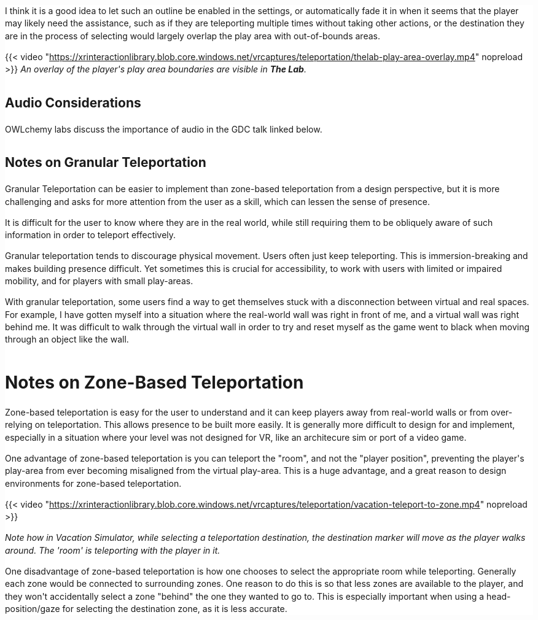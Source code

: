 I think it is a good idea to let such an outline be enabled in the settings, or automatically fade it in when it seems that the player may likely need the assistance, such as if they are teleporting multiple times without taking other actions, or the destination they are in the process of selecting would largely overlap the play area with out-of-bounds areas.

{{< video "https://xrinteractionlibrary.blob.core.windows.net/vrcaptures/teleportation/thelab-play-area-overlay.mp4" nopreload >}}
*An overlay of the player's play area boundaries are visible in **The Lab**.*

## Audio Considerations
OWLchemy labs discuss the importance of audio in the GDC talk linked below.

## Notes on Granular Teleportation
Granular Teleportation can be easier to implement than zone-based teleportation from a design perspective, but it is more challenging and asks for more attention from the user as a skill, which can lessen the sense of presence.

It is difficult for the user to know where they are in the real world, while still requiring them to be obliquely aware of such information in order to teleport effectively.

Granular teleportation tends to discourage physical movement. Users often just keep teleporting. This is immersion-breaking and makes building presence difficult. Yet sometimes this is crucial for accessibility, to work with users with limited or impaired mobility, and for players with small play-areas.

With granular teleportation, some users find a way to get themselves stuck with a disconnection between virtual and real spaces. For example, I have gotten myself into a situation where the real-world wall was right in front of me, and a virtual wall was right behind me. It was difficult to walk through the virtual wall in order to try and reset myself as the game went to black when moving through an object like the wall.

# Notes on Zone-Based Teleportation
Zone-based teleportation is easy for the user to understand and it can keep players away from real-world walls or from over-relying on teleportation. This allows presence to be built more easily. It is generally more difficult to design for and implement, especially in a situation where your level was not designed for VR, like an architecure sim or port of a video game.

One advantage of zone-based teleportation is you can teleport the "room", and not the "player position", preventing the player's play-area from ever becoming misaligned from the virtual play-area. This is a huge advantage, and a great reason to design environments for zone-based teleportation. 

{{< video "https://xrinteractionlibrary.blob.core.windows.net/vrcaptures/teleportation/vacation-teleport-to-zone.mp4" nopreload >}}

*Note how in Vacation Simulator, while selecting a teleportation destination, the destination marker will move as the player walks around. The 'room' is teleporting with the player in it.*

One disadvantage of zone-based teleportation is how one chooses to select the appropriate room while teleporting. Generally each zone would be connected to surrounding zones. One reason to do this is so that less zones are available to the player, and they won't accidentally select a zone "behind" the one they wanted to go to. This is especially important when using a head-position/gaze for selecting the destination zone, as it is less accurate.
